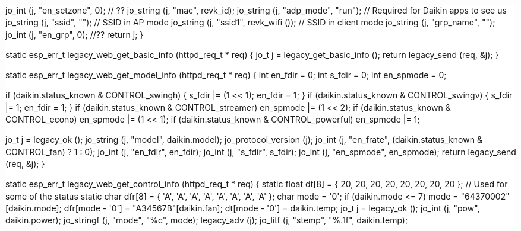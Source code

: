    jo_int (j, "en_setzone", 0); // ??
   jo_string (j, "mac", revk_id);
   jo_string (j, "adp_mode", "run");    // Required for Daikin apps to see us
   jo_string (j, "ssid", "");   // SSID in AP mode
   jo_string (j, "ssid1", revk_wifi ());        // SSID in client mode
   jo_string (j, "grp_name", "");
   jo_int (j, "en_grp", 0);     //??
   return j;
}

static esp_err_t
legacy_web_get_basic_info (httpd_req_t * req)
{
   jo_t j = legacy_get_basic_info ();
   return legacy_send (req, &j);
}

static esp_err_t
legacy_web_get_model_info (httpd_req_t * req)
{
   int en_fdir = 0;
   int s_fdir = 0;
   int en_spmode = 0;

   if (daikin.status_known & CONTROL_swingh)
   {
      s_fdir |= (1 << 1);
      en_fdir = 1;
   }
   if (daikin.status_known & CONTROL_swingv)
   {
      s_fdir |= 1;
      en_fdir = 1;
   }
   if (daikin.status_known & CONTROL_streamer)
      en_spmode |= (1 << 2);
   if (daikin.status_known & CONTROL_econo)
      en_spmode |= (1 << 1);
   if (daikin.status_known & CONTROL_powerful)
      en_spmode |= 1;

   jo_t j = legacy_ok ();
   jo_string (j, "model", daikin.model);
   jo_protocol_version (j);
   jo_int (j, "en_frate", (daikin.status_known & CONTROL_fan) ? 1 : 0);
   jo_int (j, "en_fdir", en_fdir);
   jo_int (j, "s_fdir", s_fdir);
   jo_int (j, "en_spmode", en_spmode);
   return legacy_send (req, &j);
}

static esp_err_t
legacy_web_get_control_info (httpd_req_t * req)
{
   static float dt[8] = { 20, 20, 20, 20, 20, 20, 20, 20 };     // Used for some of the status
   static char dfr[8] = { 'A', 'A', 'A', 'A', 'A', 'A', 'A', 'A' };
   char mode = '0';
   if (daikin.mode <= 7)
      mode = "64370002"[daikin.mode];
   dfr[mode - '0'] = "A34567B"[daikin.fan];
   dt[mode - '0'] = daikin.temp;
   jo_t j = legacy_ok ();
   jo_int (j, "pow", daikin.power);
   jo_stringf (j, "mode", "%c", mode);
   legacy_adv (j);
   jo_litf (j, "stemp", "%.1f", daikin.temp);
